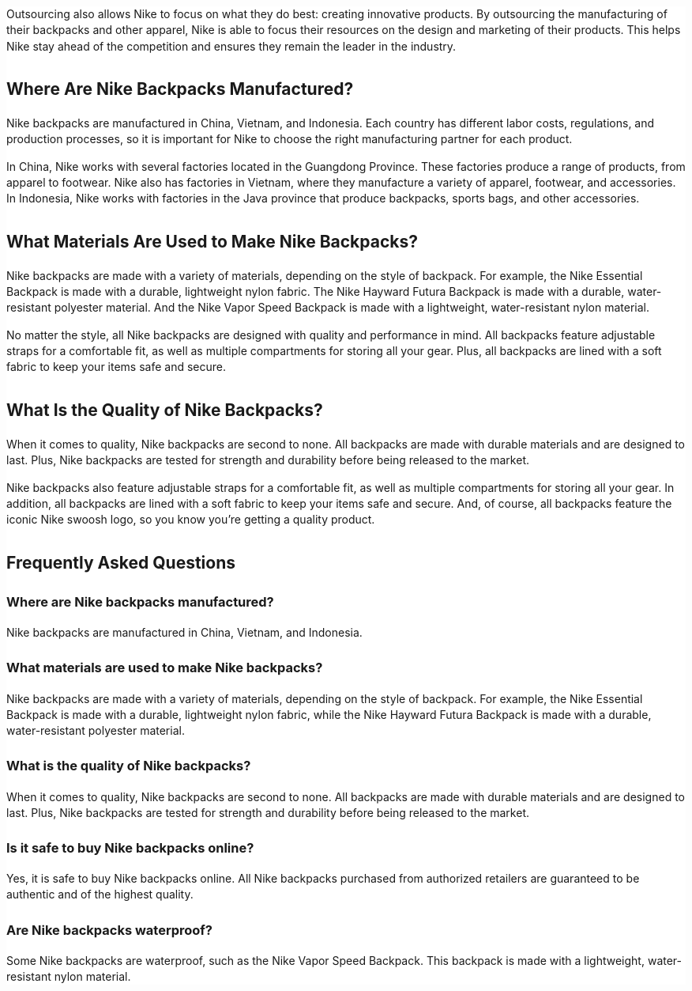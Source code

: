 Outsourcing also allows Nike to focus on what they do best: creating innovative products. By outsourcing the manufacturing of their backpacks and other apparel, Nike is able to focus their resources on the design and marketing of their products. This helps Nike stay ahead of the competition and ensures they remain the leader in the industry.

<h2>Where Are Nike Backpacks Manufactured?</h2>

Nike backpacks are manufactured in China, Vietnam, and Indonesia. Each country has different labor costs, regulations, and production processes, so it is important for Nike to choose the right manufacturing partner for each product. 

In China, Nike works with several factories located in the Guangdong Province. These factories produce a range of products, from apparel to footwear. Nike also has factories in Vietnam, where they manufacture a variety of apparel, footwear, and accessories. In Indonesia, Nike works with factories in the Java province that produce backpacks, sports bags, and other accessories.

<h2>What Materials Are Used to Make Nike Backpacks?</h2>

Nike backpacks are made with a variety of materials, depending on the style of backpack. For example, the Nike Essential Backpack is made with a durable, lightweight nylon fabric. The Nike Hayward Futura Backpack is made with a durable, water-resistant polyester material. And the Nike Vapor Speed Backpack is made with a lightweight, water-resistant nylon material. 

No matter the style, all Nike backpacks are designed with quality and performance in mind. All backpacks feature adjustable straps for a comfortable fit, as well as multiple compartments for storing all your gear. Plus, all backpacks are lined with a soft fabric to keep your items safe and secure.

<h2>What Is the Quality of Nike Backpacks?</h2>

When it comes to quality, Nike backpacks are second to none. All backpacks are made with durable materials and are designed to last. Plus, Nike backpacks are tested for strength and durability before being released to the market. 

Nike backpacks also feature adjustable straps for a comfortable fit, as well as multiple compartments for storing all your gear. In addition, all backpacks are lined with a soft fabric to keep your items safe and secure. And, of course, all backpacks feature the iconic Nike swoosh logo, so you know you’re getting a quality product.

<h2>Frequently Asked Questions</h2>

<h3>Where are Nike backpacks manufactured?</h3>
Nike backpacks are manufactured in China, Vietnam, and Indonesia. 

<h3>What materials are used to make Nike backpacks?</h3>
Nike backpacks are made with a variety of materials, depending on the style of backpack. For example, the Nike Essential Backpack is made with a durable, lightweight nylon fabric, while the Nike Hayward Futura Backpack is made with a durable, water-resistant polyester material. 

<h3>What is the quality of Nike backpacks?</h3>
When it comes to quality, Nike backpacks are second to none. All backpacks are made with durable materials and are designed to last. Plus, Nike backpacks are tested for strength and durability before being released to the market. 

<h3>Is it safe to buy Nike backpacks online?</h3>
Yes, it is safe to buy Nike backpacks online. All Nike backpacks purchased from authorized retailers are guaranteed to be authentic and of the highest quality. 

<h3>Are Nike backpacks waterproof?</h3>
Some Nike backpacks are waterproof, such as the Nike Vapor Speed Backpack. This backpack is made with a lightweight, water-resistant nylon material. 
